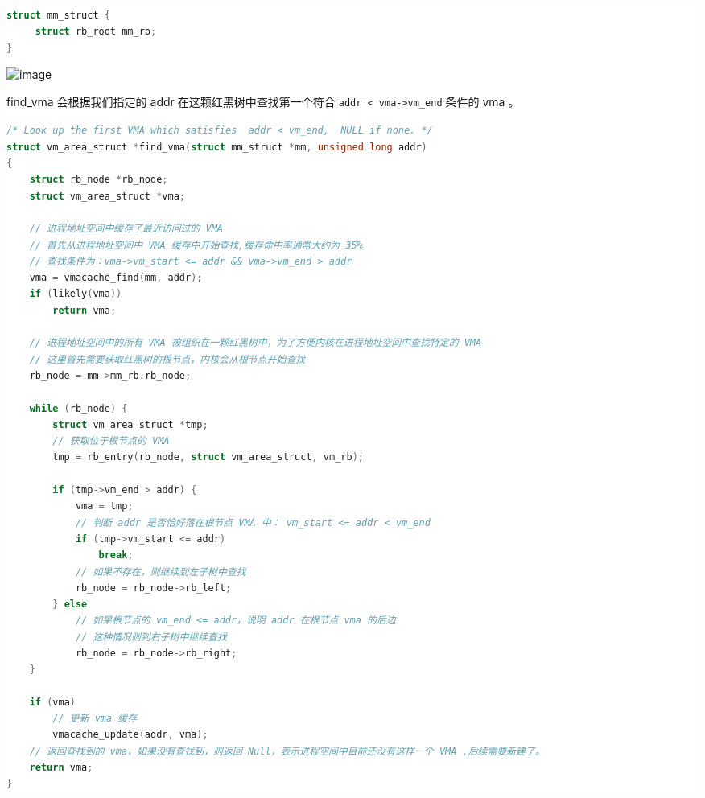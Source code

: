 ```c
struct mm_struct {
     struct rb_root mm_rb;
}
```

![image](https://img2023.cnblogs.com/blog/2907560/202310/2907560-20231010110508351-2025833781.png)

find_vma 会根据我们指定的 addr 在这颗红黑树中查找第一个符合 `addr < vma->vm_end` 条件的 vma 。

```c
/* Look up the first VMA which satisfies  addr < vm_end,  NULL if none. */
struct vm_area_struct *find_vma(struct mm_struct *mm, unsigned long addr)
{
    struct rb_node *rb_node;
    struct vm_area_struct *vma;

    // 进程地址空间中缓存了最近访问过的 VMA
    // 首先从进程地址空间中 VMA 缓存中开始查找,缓存命中率通常大约为 35%
    // 查找条件为：vma->vm_start <= addr && vma->vm_end > addr
    vma = vmacache_find(mm, addr);
    if (likely(vma))
        return vma;

    // 进程地址空间中的所有 VMA 被组织在一颗红黑树中，为了方便内核在进程地址空间中查找特定的 VMA
    // 这里首先需要获取红黑树的根节点，内核会从根节点开始查找
    rb_node = mm->mm_rb.rb_node;

    while (rb_node) {
        struct vm_area_struct *tmp;
        // 获取位于根节点的 VMA
        tmp = rb_entry(rb_node, struct vm_area_struct, vm_rb);

        if (tmp->vm_end > addr) {
            vma = tmp;
            // 判断 addr 是否恰好落在根节点 VMA 中： vm_start <= addr < vm_end
            if (tmp->vm_start <= addr)
                break;
            // 如果不存在，则继续到左子树中查找
            rb_node = rb_node->rb_left;
        } else
            // 如果根节点的 vm_end <= addr，说明 addr 在根节点 vma 的后边
            // 这种情况则到右子树中继续查找
            rb_node = rb_node->rb_right;
    }

    if (vma)
        // 更新 vma 缓存
        vmacache_update(addr, vma);
    // 返回查找到的 vma，如果没有查找到，则返回 Null，表示进程空间中目前还没有这样一个 VMA ,后续需要新建了。
    return vma;
}
```
